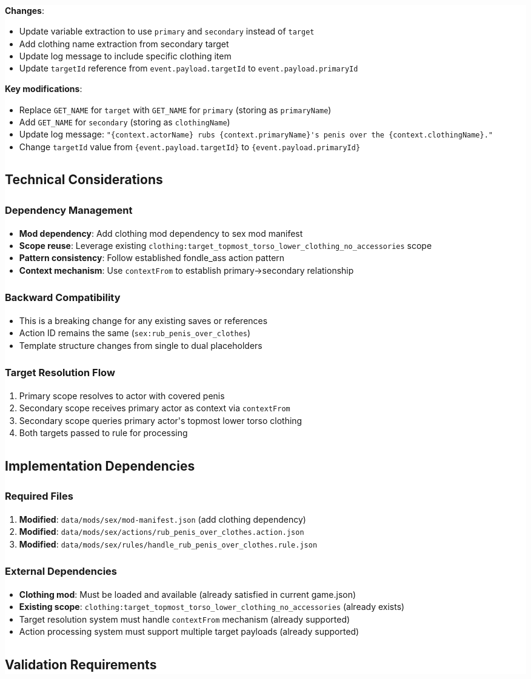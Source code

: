 **Changes**:
- Update variable extraction to use `primary` and `secondary` instead of `target`
- Add clothing name extraction from secondary target
- Update log message to include specific clothing item
- Update `targetId` reference from `event.payload.targetId` to `event.payload.primaryId`

**Key modifications**:
- Replace `GET_NAME` for `target` with `GET_NAME` for `primary` (storing as `primaryName`)
- Add `GET_NAME` for `secondary` (storing as `clothingName`)
- Update log message: `"{context.actorName} rubs {context.primaryName}'s penis over the {context.clothingName}."`
- Change `targetId` value from `{event.payload.targetId}` to `{event.payload.primaryId}`

## Technical Considerations

### Dependency Management
- **Mod dependency**: Add clothing mod dependency to sex mod manifest
- **Scope reuse**: Leverage existing `clothing:target_topmost_torso_lower_clothing_no_accessories` scope
- **Pattern consistency**: Follow established fondle_ass action pattern
- **Context mechanism**: Use `contextFrom` to establish primary→secondary relationship

### Backward Compatibility
- This is a breaking change for any existing saves or references
- Action ID remains the same (`sex:rub_penis_over_clothes`)
- Template structure changes from single to dual placeholders

### Target Resolution Flow
1. Primary scope resolves to actor with covered penis
2. Secondary scope receives primary actor as context via `contextFrom`
3. Secondary scope queries primary actor's topmost lower torso clothing
4. Both targets passed to rule for processing

## Implementation Dependencies

### Required Files
1. **Modified**: `data/mods/sex/mod-manifest.json` (add clothing dependency)
2. **Modified**: `data/mods/sex/actions/rub_penis_over_clothes.action.json`
3. **Modified**: `data/mods/sex/rules/handle_rub_penis_over_clothes.rule.json`

### External Dependencies
- **Clothing mod**: Must be loaded and available (already satisfied in current game.json)
- **Existing scope**: `clothing:target_topmost_torso_lower_clothing_no_accessories` (already exists)
- Target resolution system must handle `contextFrom` mechanism (already supported)
- Action processing system must support multiple target payloads (already supported)

## Validation Requirements

